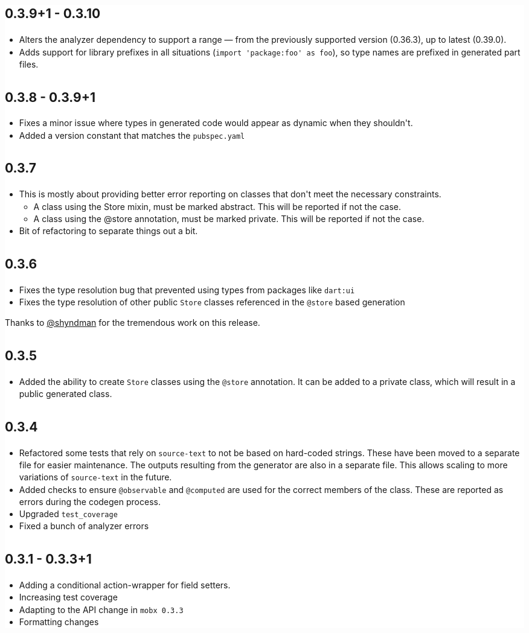 ## 0.3.9+1 - 0.3.10

- Alters the analyzer dependency to support a range — from the previously supported version
  (0.36.3), up to latest (0.39.0).
- Adds support for library prefixes in all situations (`import 'package:foo' as foo`),
  so type names are prefixed in generated part files.

## 0.3.8 - 0.3.9+1

- Fixes a minor issue where types in generated code would appear as dynamic when they shouldn't.
- Added a version constant that matches the `pubspec.yaml`

## 0.3.7

- This is mostly about providing better error reporting on classes that don't meet the necessary constraints.
  - A class using the Store mixin, must be marked abstract. This will be reported if not the case.
  - A class using the @store annotation, must be marked private. This will be reported if not the case.
- Bit of refactoring to separate things out a bit.

## 0.3.6

- Fixes the type resolution bug that prevented using types from packages like `dart:ui`
- Fixes the type resolution of other public `Store` classes referenced in the `@store` based generation

Thanks to [@shyndman](https://github.com/shyndman) for the tremendous work on this release.

## 0.3.5

- Added the ability to create `Store` classes using the `@store` annotation. It can be added to a private class, which will result in a public generated class.

## 0.3.4

- Refactored some tests that rely on `source-text` to not be based on hard-coded strings. These have been moved to a separate file for easier maintenance. The outputs resulting from the generator are also in a separate file. This allows scaling to more variations of `source-text` in the future.
- Added checks to ensure `@observable` and `@computed` are used for the correct members of the class. These are reported as errors during the codegen process.
- Upgraded `test_coverage`
- Fixed a bunch of analyzer errors

## 0.3.1 - 0.3.3+1

- Adding a conditional action-wrapper for field setters.
- Increasing test coverage
- Adapting to the API change in `mobx 0.3.3`
- Formatting changes
